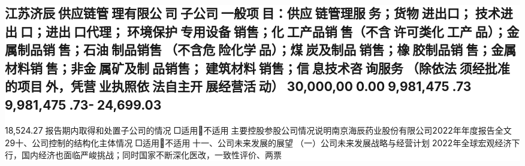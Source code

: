 江苏济辰
供应链管
理有限公
司
子公司
一般项
目：供应
链管理服
务；货物
进出口；
技术进出
口；进出
口代理；
环境保护
专用设备
销售；化
工产品销
售（不含
许可类化
工产
品）；金
属制品销
售；石油
制品销售
（不含危
险化学
品）；煤
炭及制品
销售；橡
胶制品销
售；金属
材料销
售；非金
属矿及制
品销售；
建筑材料
销售；信
息技术咨
询服务
（除依法
须经批准
的项目
外，凭营
业执照依
法自主开
展经营活
动）
30,000,00
0.00
9,981,475
.73
9,981,475
.73-
24,699.03
-
18,524.27
报告期内取得和处置子公司的情况
□适用不适用
主要控股参股公司情况说明南京海辰药业股份有限公司2022年年度报告全文
29十、公司控制的结构化主体情况
□适用不适用
十一、公司未来发展的展望
（一）公司未来发展战略与经营计划
2022年全球宏观经济下行，国内经济也面临严峻挑战；同时国家不断深化医改，一致性评价、两票